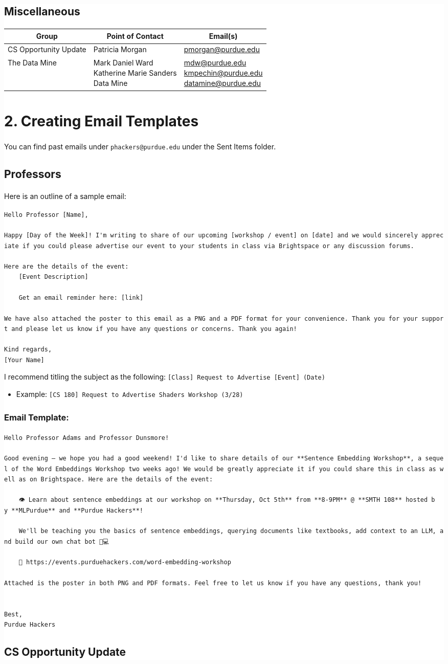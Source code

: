 ## Miscellaneous

| Group                 | Point of Contact                                         | Email(s)                                                     |
| --------------------- | -------------------------------------------------------- | ------------------------------------------------------------ |
| CS Opportunity Update | Patricia Morgan                                          | pmorgan@purdue.edu                                           |
| The Data Mine         | Mark Daniel Ward<br>Katherine Marie Sanders<br>Data Mine | mdw@purdue.edu<br>kmpechin@purdue.edu<br>datamine@purdue.edu |

# 2. Creating Email Templates
You can find past emails under `phackers@purdue.edu` under the Sent Items folder.
## Professors
Here is an outline of a sample email:

```
Hello Professor [Name],

Happy [Day of the Week]! I'm writing to share of our upcoming [workshop / event] on [date] and we would sincerely appreciate if you could please advertise our event to your students in class via Brightspace or any discussion forums.

Here are the details of the event:
	[Event Description]
	
	Get an email reminder here: [link]

We have also attached the poster to this email as a PNG and a PDF format for your convenience. Thank you for your support and please let us know if you have any questions or concerns. Thank you again!

Kind regards,
[Your Name]
```

I recommend titling the subject as the following: `[Class] Request to Advertise [Event] (Date)`
- Example: `[CS 180] Request to Advertise Shaders Workshop (3/28)`
### Email Template:

```
Hello Professor Adams and Professor Dunsmore!

Good evening — we hope you had a good weekend! I'd like to share details of our **Sentence Embedding Workshop**, a sequel of the Word Embeddings Workshop two weeks ago! We would be greatly appreciate it if you could share this in class as well as on Brightspace. Here are the details of the event:

	👁 Learn about sentence embeddings at our workshop on **Thursday, Oct 5th** from **8-9PM** @ **SMTH 108** hosted by **MLPurdue** and **Purdue Hackers**!  
      
    We'll be teaching you the basics of sentence embeddings, querying documents like textbooks, add context to an LLM, and build our own chat bot 🧠💻  
      
    🔗 https://events.purduehackers.com/word-embedding-workshop

Attached is the poster in both PNG and PDF formats. Feel free to let us know if you have any questions, thank you!


Best,
Purdue Hackers
```
## CS Opportunity Update
```
```